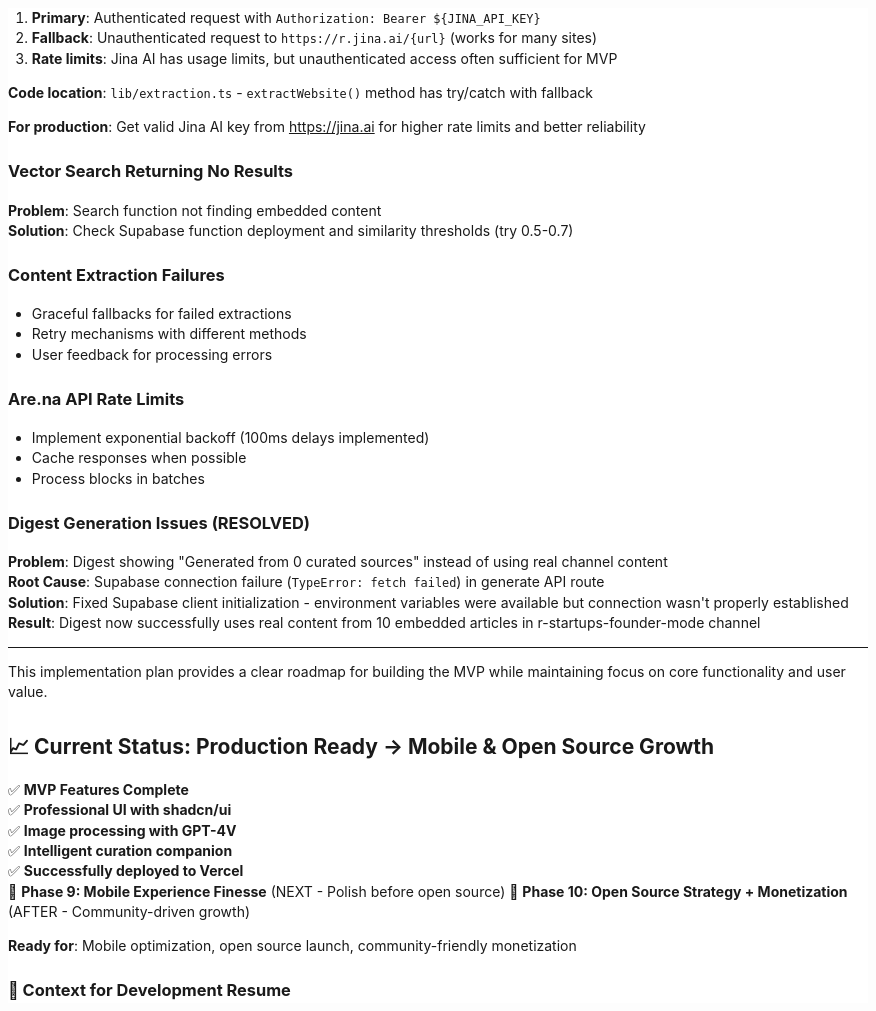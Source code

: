 1. **Primary**: Authenticated request with `Authorization: Bearer ${JINA_API_KEY}`
2. **Fallback**: Unauthenticated request to `https://r.jina.ai/{url}` (works for many sites)  
3. **Rate limits**: Jina AI has usage limits, but unauthenticated access often sufficient for MVP

**Code location**: `lib/extraction.ts` - `extractWebsite()` method has try/catch with fallback

**For production**: Get valid Jina AI key from https://jina.ai for higher rate limits and better reliability

### Vector Search Returning No Results
**Problem**: Search function not finding embedded content  
**Solution**: Check Supabase function deployment and similarity thresholds (try 0.5-0.7)

### Content Extraction Failures
- Graceful fallbacks for failed extractions
- Retry mechanisms with different methods
- User feedback for processing errors

### Are.na API Rate Limits
- Implement exponential backoff (100ms delays implemented)
- Cache responses when possible
- Process blocks in batches

### Digest Generation Issues (RESOLVED)
**Problem**: Digest showing "Generated from 0 curated sources" instead of using real channel content  
**Root Cause**: Supabase connection failure (`TypeError: fetch failed`) in generate API route  
**Solution**: Fixed Supabase client initialization - environment variables were available but connection wasn't properly established  
**Result**: Digest now successfully uses real content from 10 embedded articles in r-startups-founder-mode channel

---

This implementation plan provides a clear roadmap for building the MVP while maintaining focus on core functionality and user value.

## 📈 **Current Status: Production Ready → Mobile & Open Source Growth**

✅ **MVP Features Complete**  
✅ **Professional UI with shadcn/ui**  
✅ **Image processing with GPT-4V**  
✅ **Intelligent curation companion**  
✅ **Successfully deployed to Vercel**  
🔄 **Phase 9: Mobile Experience Finesse** (NEXT - Polish before open source)
🔄 **Phase 10: Open Source Strategy + Monetization** (AFTER - Community-driven growth)

**Ready for**: Mobile optimization, open source launch, community-friendly monetization

### **🎯 Context for Development Resume**
